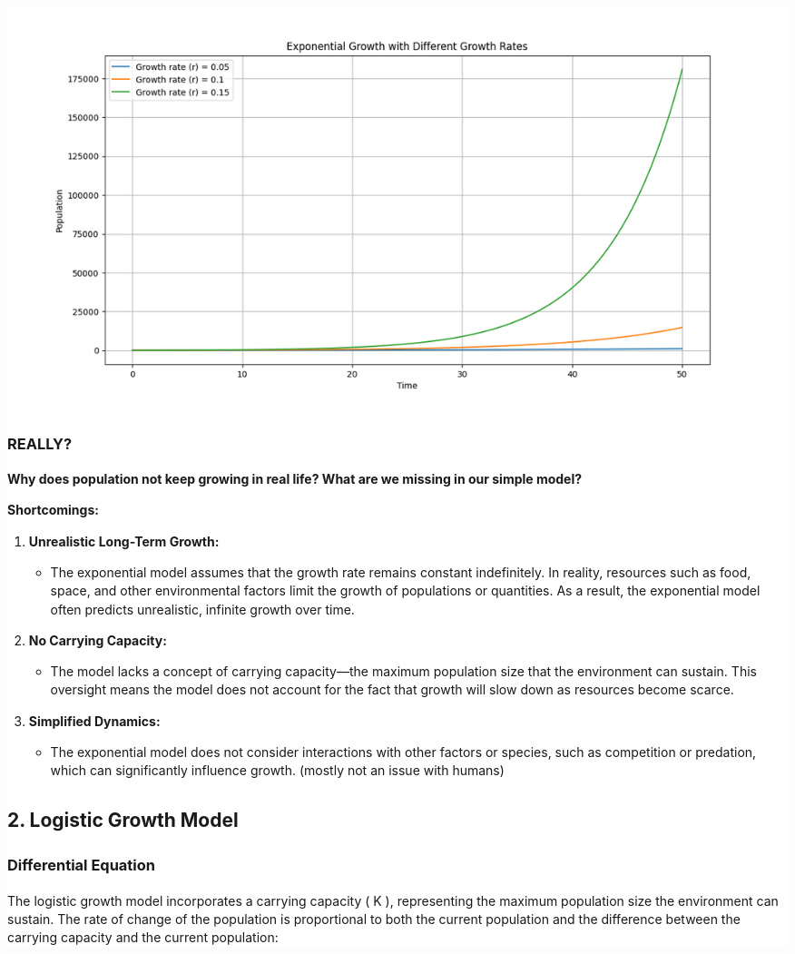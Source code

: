 ![Solution_for_different_growth_rates](Growth_rate_variation.png)

### REALLY?

**Why does population not keep growing in real life? What are we missing in our simple model?**

**Shortcomings:**

1. **Unrealistic Long-Term Growth:** 
   - The exponential model assumes that the growth rate remains constant indefinitely. In reality, resources such as food, space, and other environmental factors limit the growth of populations or quantities. As a result, the exponential model often predicts unrealistic, infinite growth over time.

2. **No Carrying Capacity:**
   - The model lacks a concept of carrying capacity—the maximum population size that the environment can sustain. This oversight means the model does not account for the fact that growth will slow down as resources become scarce.

3. **Simplified Dynamics:**
   - The exponential model does not consider interactions with other factors or species, such as competition or predation, which can significantly influence growth. (mostly not an issue with humans)


## 2. Logistic Growth Model

### Differential Equation

The logistic growth model incorporates a carrying capacity \( K \), representing the maximum population size the environment can sustain. The rate of change of the population is proportional to both the current population and the difference between the carrying capacity and the current population:
